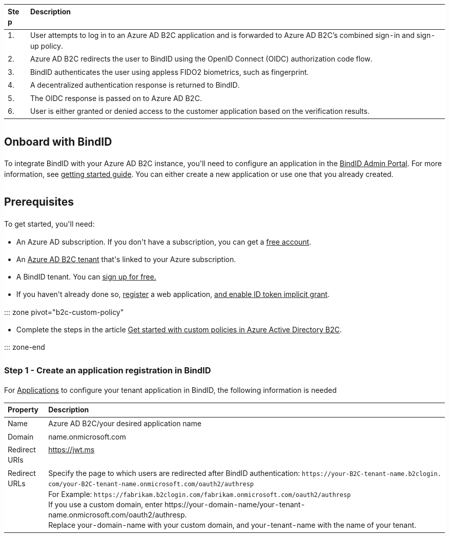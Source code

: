 |Step | Description |
|:-----| :-----------|
| 1. | User attempts to log in to an Azure AD B2C application and is forwarded to Azure AD B2C’s combined sign-in and sign-up policy.
| 2. | Azure AD B2C redirects the user to BindID using the OpenID Connect (OIDC) authorization code flow.
| 3. | BindID authenticates the user using appless FIDO2 biometrics, such as fingerprint.
| 4. | A decentralized authentication response is returned to BindID.  
| 5. | The OIDC response is passed on to Azure AD B2C.
| 6.| User is either granted or denied access to the customer application based on the verification results.

## Onboard with BindID

To integrate BindID with your Azure AD B2C instance, you'll need to configure an application in the [BindID Admin
Portal](https://admin.bindid-sandbox.io/console/). For more information, see [getting started guide](https://developer.bindid.io/docs/guides/admin_portal/topics/getStarted/get_started_admin_portal). You can either create a new application or use one that you already created.

## Prerequisites

To get started, you'll need:

- An Azure AD subscription. If you don't have a subscription, you can get a [free account](https://azure.microsoft.com/free/).

- An [Azure AD B2C tenant](./tutorial-create-tenant.md) that's linked to your Azure subscription.

- A BindID tenant. You can [sign up for free.](https://www.transmitsecurity.com/developer?utm_signup=dev_hub#try)

- If you haven't already done so, [register](./tutorial-register-applications.md) a web application, [and enable ID token implicit grant](./tutorial-register-applications.md#enable-id-token-implicit-grant).

::: zone pivot="b2c-custom-policy"

- Complete the steps in the article [Get started with custom policies in Azure Active Directory B2C](./tutorial-create-user-flows.md?pivots=b2c-custom-policy).

::: zone-end

### Step 1 - Create an application registration in BindID

For [Applications](https://admin.bindid-sandbox.io/console/#/applications) to configure your tenant application in BindID, the following information is needed

| Property | Description |
|:---------|:---------------------|
| Name | Azure AD B2C/your desired application name|
| Domain | name.onmicrosoft.com|
| Redirect URIs| https://jwt.ms |
| Redirect URLs |Specify the page to which users are redirected after BindID authentication: `https://your-B2C-tenant-name.b2clogin.com/your-B2C-tenant-name.onmicrosoft.com/oauth2/authresp`<br>For Example: `https://fabrikam.b2clogin.com/fabrikam.onmicrosoft.com/oauth2/authresp`<br>If you use a custom domain, enter https://your-domain-name/your-tenant-name.onmicrosoft.com/oauth2/authresp.<br>Replace your-domain-name with your custom domain, and your-tenant-name with the name of your tenant.|
